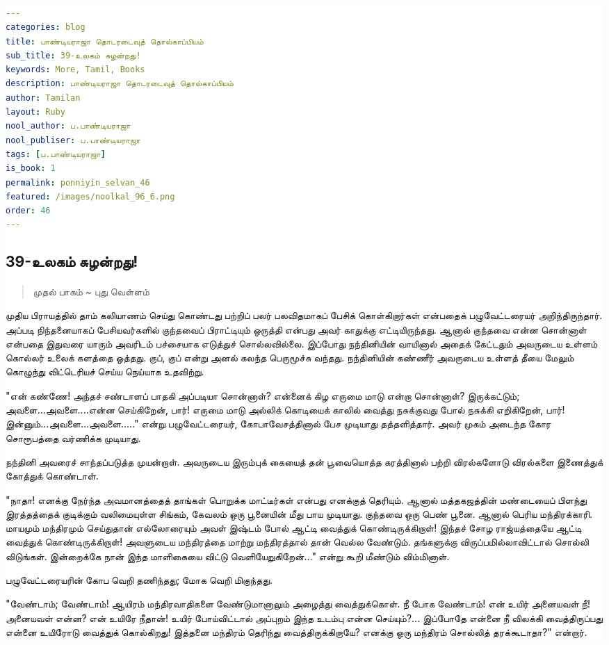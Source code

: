 ```yaml
---
categories: blog
title: பாண்டியராஜா தொடரடைவுத் தொல்காப்பியம்
sub_title: 39-உலகம் சுழன்றது!
keywords: More, Tamil, Books
description: பாண்டியராஜா தொடரடைவுத் தொல்காப்பியம்
author: Tamilan
layout: Ruby
nool_author: ப.பாண்டியராஜா
nool_publiser: ப.பாண்டியராஜா
tags: [ப.பாண்டியராஜா]
is_book: 1
permalink: ponniyin_selvan_46
featured: /images/noolkal_96_6.png
order: 46
---
```



## 39-உலகம் சுழன்றது!

> முதல் பாகம் ~ புது வெள்ளம்

முதிய பிராயத்தில் தாம் கலியாணம் செய்து கொண்டது பற்றிப் பலர் பலவிதமாகப் பேசிக் கொள்கிறார்கள் என்பதைக் பழுவேட்டரையர் அறிந்திருந்தார். அப்படி நிந்தனையாகப் பேசியவர்களில் குந்தவைப் பிராட்டியும் ஒருத்தி என்பது அவர் காதுக்கு எட்டியிருந்தது. ஆனால் குந்தவை என்ன சொன்னாள் என்பதை இதுவரை யாரும் அவரிடம் பச்சையாக எடுத்துச் சொல்லவில்லை. இப்போது நந்தினியின் வாயினால் அதைக் கேட்டதும் அவருடைய உள்ளம் கொல்லர் உலைக் களத்தை ஒத்தது. குப், குப் என்று அனல் கலந்த பெருமூச்சு வந்தது. நந்தினியின் கண்ணீர் அவருடைய உள்ளத் தீயை மேலும் கொழுந்து விட்டெரியச் செய்ய நெய்யாக உதவிற்று.

"என் கண்ணே! அந்தச் சண்டாளப் பாதகி அப்படியா சொன்னாள்? என்னைக் கிழ எருமை மாடு என்றா சொன்னாள்? இருக்கட்டும்; அவளை...அவளை....என்ன செய்கிறேன், பார்! எருமை மாடு அல்லிக் கொடியைக் காலில் வைத்து நசுக்குவது போல் நசுக்கி எறிகிறேன், பார்! இன்னும்...அவளை...அவளை....." என்று பழுவேட்டரையர், கோபாவேசத்தினால் பேச முடியாது தத்தளித்தார். அவர் முகம் அடைந்த கோர சொரூபத்தை வர்ணிக்க முடியாது.

நந்தினி அவரைச் சாந்தப்படுத்த முயன்றாள். அவருடைய இரும்புக் கையைத் தன் பூவையொத்த கரத்தினால் பற்றி விரல்களோடு விரல்களை இணைத்துக் கோத்துக் கொண்டாள்.

"நாதா! எனக்கு நேர்ந்த அவமானத்தைத் தாங்கள் பொறுக்க மாட்டீர்கள் என்பது எனக்குத் தெரியும். ஆனால் மத்தகஜத்தின் மண்டையைப் பிளந்து இரத்தத்தைக் குடிக்கும் வலிமையுள்ள சிங்கம், கேவலம் ஒரு பூனையின் மீது பாய முடியாது. குந்தவை ஒரு பெண் பூனை. ஆனால் பெரிய மந்திரக்காரி. மாயமும் மந்திரமும் செய்துதான் எல்லோரையும் அவள் இஷ்டம் போல் ஆட்டி வைத்துக் கொண்டிருக்கிறாள்! இந்தச் சோழ ராஜ்யத்தையே ஆட்டி வைத்துக் கொண்டிருக்கிறாள்! அவளுடைய மந்திரத்தை மாற்று மந்திரத்தால் தான் வெல்ல வேண்டும். தங்களுக்கு விருப்பமில்லாவிட்டால் சொல்லி விடுங்கள். இன்றைக்கே நான் இந்த மாளிகையை விட்டு வெளியேறுகிறேன்..." என்று கூறி மீண்டும் விம்மினாள்.

பழுவேட்டரையரின் கோப வெறி தணிந்தது; மோக வெறி மிகுந்தது.

"வேண்டாம்; வேண்டாம்! ஆயிரம் மந்திரவாதிகளை வேண்டுமானாலும் அழைத்து வைத்துக்கொள். நீ போக வேண்டாம்! என் உயிர் அனையவள் நீ! அனையவள் என்ன? என் உயிரே நீதான்! உயிர் போய்விட்டால் அப்புறம் இந்த உடம்பு என்ன செய்யும்?... இப்போதே என்னை நீ விலக்கி வைத்திருப்பது என்னை உயிரோடு வைத்துக் கொல்கிறது! இத்தனை மந்திரம் தெரிந்து வைத்திருக்கிறாயே? எனக்கு ஒரு மந்திரம் சொல்லித் தரக்கூடாதா?" என்றார்.
